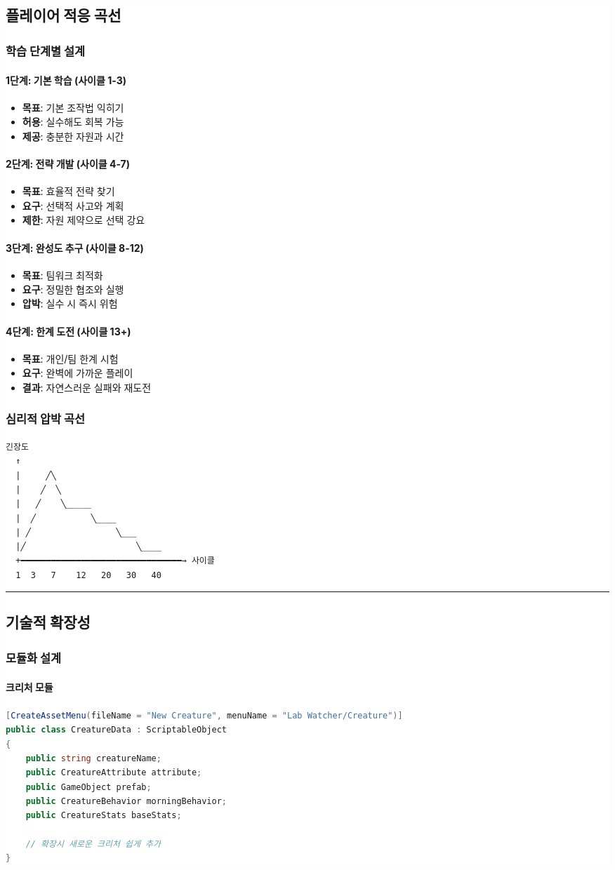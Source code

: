 
## 플레이어 적응 곡선

### 학습 단계별 설계

#### 1단계: 기본 학습 (사이클 1-3)
- **목표**: 기본 조작법 익히기
- **허용**: 실수해도 회복 가능
- **제공**: 충분한 자원과 시간

#### 2단계: 전략 개발 (사이클 4-7)
- **목표**: 효율적 전략 찾기
- **요구**: 선택적 사고와 계획
- **제한**: 자원 제약으로 선택 강요

#### 3단계: 완성도 추구 (사이클 8-12)
- **목표**: 팀워크 최적화
- **요구**: 정밀한 협조와 실행
- **압박**: 실수 시 즉시 위험

#### 4단계: 한계 도전 (사이클 13+)
- **목표**: 개인/팀 한계 시험
- **요구**: 완벽에 가까운 플레이
- **결과**: 자연스러운 실패와 재도전

### 심리적 압박 곡선

```
긴장도
  ↑
  |     ╱╲
  |    ╱  ╲
  |   ╱    ╲_____ 
  |  ╱           ╲____
  | ╱                 ╲___
  |╱                      ╲____
  +━━━━━━━━━━━━━━━━━━━━━━━━━━━━━━━━→ 사이클
  1  3   7    12   20   30   40
```

---

## 기술적 확장성

### 모듈화 설계

#### 크리처 모듈
```csharp
[CreateAssetMenu(fileName = "New Creature", menuName = "Lab Watcher/Creature")]
public class CreatureData : ScriptableObject
{
    public string creatureName;
    public CreatureAttribute attribute;
    public GameObject prefab;
    public CreatureBehavior morningBehavior;
    public CreatureStats baseStats;
    
    // 확장시 새로운 크리처 쉽게 추가
}
```
